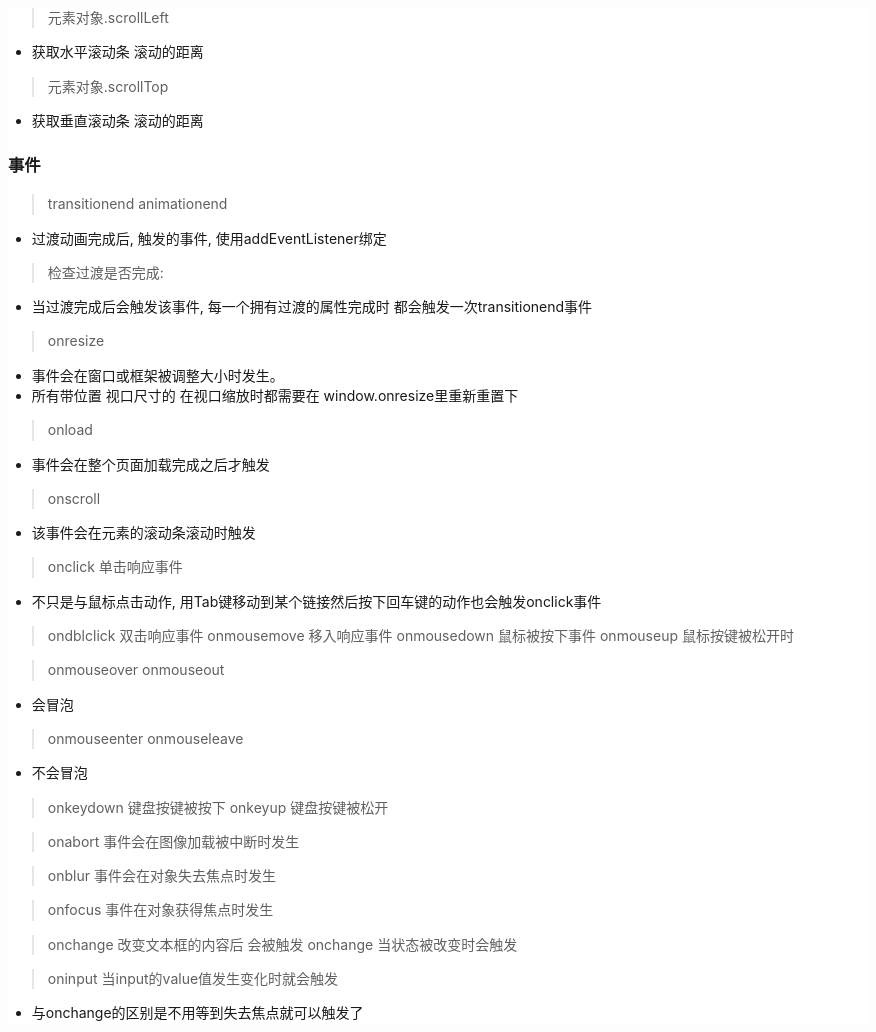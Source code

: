 > 元素对象.scrollLeft
- 获取水平滚动条 滚动的距离
> 元素对象.scrollTop
- 获取垂直滚动条 滚动的距离



### 事件

> transitionend
> animationend
- 过渡动画完成后, 触发的事件, 使用addEventListener绑定

> 检查过渡是否完成:
- 当过渡完成后会触发该事件, 每一个拥有过渡的属性完成时 都会触发一次transitionend事件


> onresize
- 事件会在窗口或框架被调整大小时发生。
- 所有带位置 视口尺寸的 在视口缩放时都需要在 window.onresize里重新重置下

> onload
- 事件会在整个页面加载完成之后才触发

> onscroll
- 该事件会在元素的滚动条滚动时触发

> onclick           单击响应事件
- 不只是与鼠标点击动作, 用Tab键移动到某个链接然后按下回车键的动作也会触发onclick事件

> ondblclick		双击响应事件
> onmousemove       移入响应事件
> onmousedown       鼠标被按下事件
> onmouseup		    鼠标按键被松开时

> onmouseover
> onmouseout
- 会冒泡

> onmouseenter
> onmouseleave
- 不会冒泡

> onkeydown         键盘按键被按下
> onkeyup           键盘按键被松开


> onabort           事件会在图像加载被中断时发生


> onblur            事件会在对象失去焦点时发生


> onfocus           事件在对象获得焦点时发生


> onchange          改变文本框的内容后 会被触发
> onchange          当状态被改变时会触发

> oninput           当input的value值发生变化时就会触发
- 与onchange的区别是不用等到失去焦点就可以触发了
